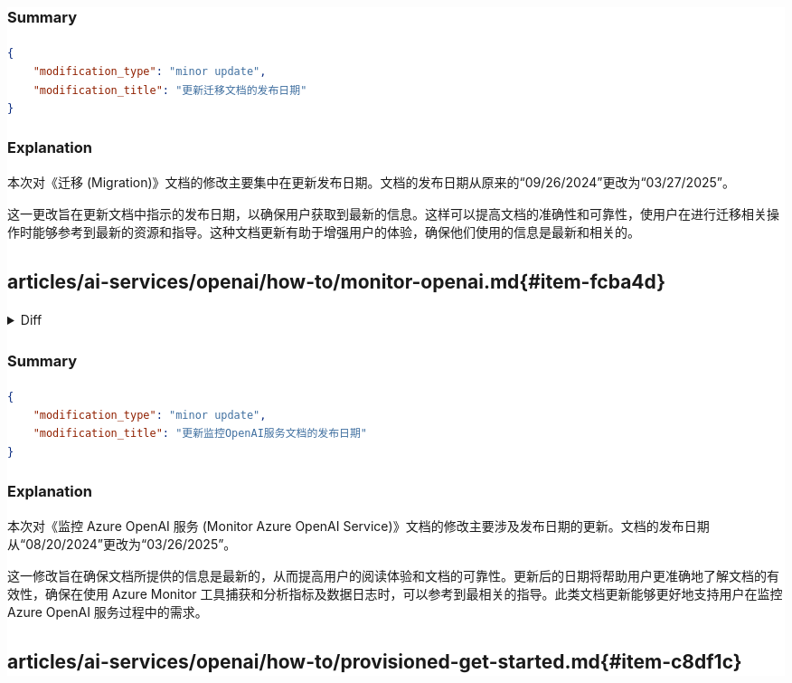 ### Summary

```json
{
    "modification_type": "minor update",
    "modification_title": "更新迁移文档的发布日期"
}
```

### Explanation
本次对《迁移 (Migration)》文档的修改主要集中在更新发布日期。文档的发布日期从原来的“09/26/2024”更改为“03/27/2025”。

这一更改旨在更新文档中指示的发布日期，以确保用户获取到最新的信息。这样可以提高文档的准确性和可靠性，使用户在进行迁移相关操作时能够参考到最新的资源和指导。这种文档更新有助于增强用户的体验，确保他们使用的信息是最新和相关的。

## articles/ai-services/openai/how-to/monitor-openai.md{#item-fcba4d}

<details><summary>Diff</summary></details>

### Summary

```json
{
    "modification_type": "minor update",
    "modification_title": "更新监控OpenAI服务文档的发布日期"
}
```

### Explanation
本次对《监控 Azure OpenAI 服务 (Monitor Azure OpenAI Service)》文档的修改主要涉及发布日期的更新。文档的发布日期从“08/20/2024”更改为“03/26/2025”。

这一修改旨在确保文档所提供的信息是最新的，从而提高用户的阅读体验和文档的可靠性。更新后的日期将帮助用户更准确地了解文档的有效性，确保在使用 Azure Monitor 工具捕获和分析指标及数据日志时，可以参考到最相关的指导。此类文档更新能够更好地支持用户在监控 Azure OpenAI 服务过程中的需求。

## articles/ai-services/openai/how-to/provisioned-get-started.md{#item-c8df1c}
